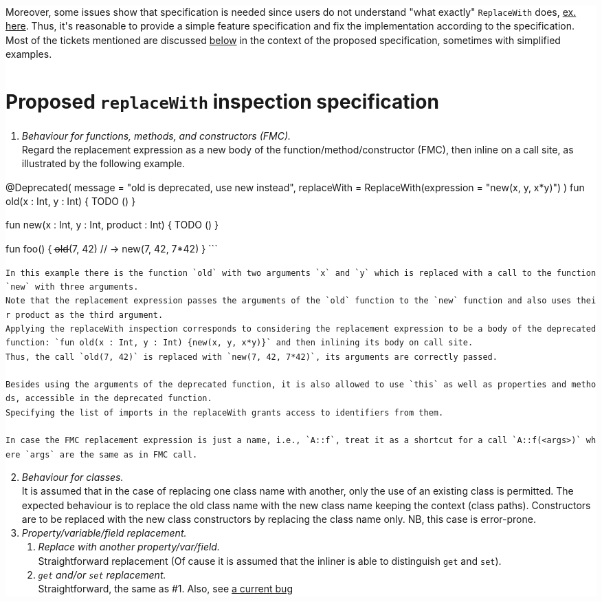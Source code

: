 Moreover, some issues show that specification is needed since users do not understand "what exactly" `ReplaceWith` does, [ex. here](https://stackoverflow.com/questions/55101974/kotlin-deprecated-annotation-replaces-this-with-class-name/72799974#72799974).
Thus, it's reasonable to provide a simple feature specification and fix the implementation according to the specification.
Most of the tickets mentioned are discussed [below](#current-bugs--proposals) in the context of the proposed specification, sometimes with simplified examples.

# Proposed `replaceWith` inspection specification

1. *Behaviour for functions, methods, and constructors (FMC).* <br />
    Regard the replacement expression as a new body of the function/method/constructor (FMC), then inline on a call site, as illustrated by the following example.

    ```Kotlin
@Deprecated(
    message = "old is deprecated, use new instead",
    replaceWith = ReplaceWith(expression = "new(x, y, x*y)")
)
fun old(x : Int, y : Int) { TODO () }

fun new(x : Int, y : Int, product : Int) { TODO () }

fun foo() {
    o̶l̶d̶(7, 42) // -> new(7, 42, 7*42)
}
    ```

    In this example there is the function `old` with two arguments `x` and `y` which is replaced with a call to the function `new` with three arguments.
    Note that the replacement expression passes the arguments of the `old` function to the `new` function and also uses their product as the third argument.
    Applying the replaceWith inspection corresponds to considering the replacement expression to be a body of the deprecated function: `fun old(x : Int, y : Int) {new(x, y, x*y)}` and then inlining its body on call site.
    Thus, the call `old(7, 42)` is replaced with `new(7, 42, 7*42)`, its arguments are correctly passed.

    Besides using the arguments of the deprecated function, it is also allowed to use `this` as well as properties and methods, accessible in the deprecated function.
    Specifying the list of imports in the replaceWith grants access to identifiers from them.

    In case the FMC replacement expression is just a name, i.e., `A::f`, treat it as a shortcut for a call `A::f(<args>)` where `args` are the same as in FMC call.

2. *Behaviour for classes.* <br />
    It is assumed that in the case of replacing one class name with another, only the use of an existing class is permitted.
    The expected behaviour is to replace the old class name with the new class name keeping the context (class paths).
    Constructors are to be replaced with the new class constructors by replacing the class name only.
    NB, this case is error-prone.
3. *Property/variable/field replacement.* <br />
   1. *Replace with another property/var/field.* <br />
    Straightforward replacement (Of cause it is assumed that the inliner is able to distinguish `get` and `set`).
   2. *`get` and/or `set` replacement.* <br />
    Straightforward, the same as #1.
    Also, see [a current bug](#bullet-ktij-6112-replacewith-quickfix-is-not-suggested-for-property-accessors-2)
